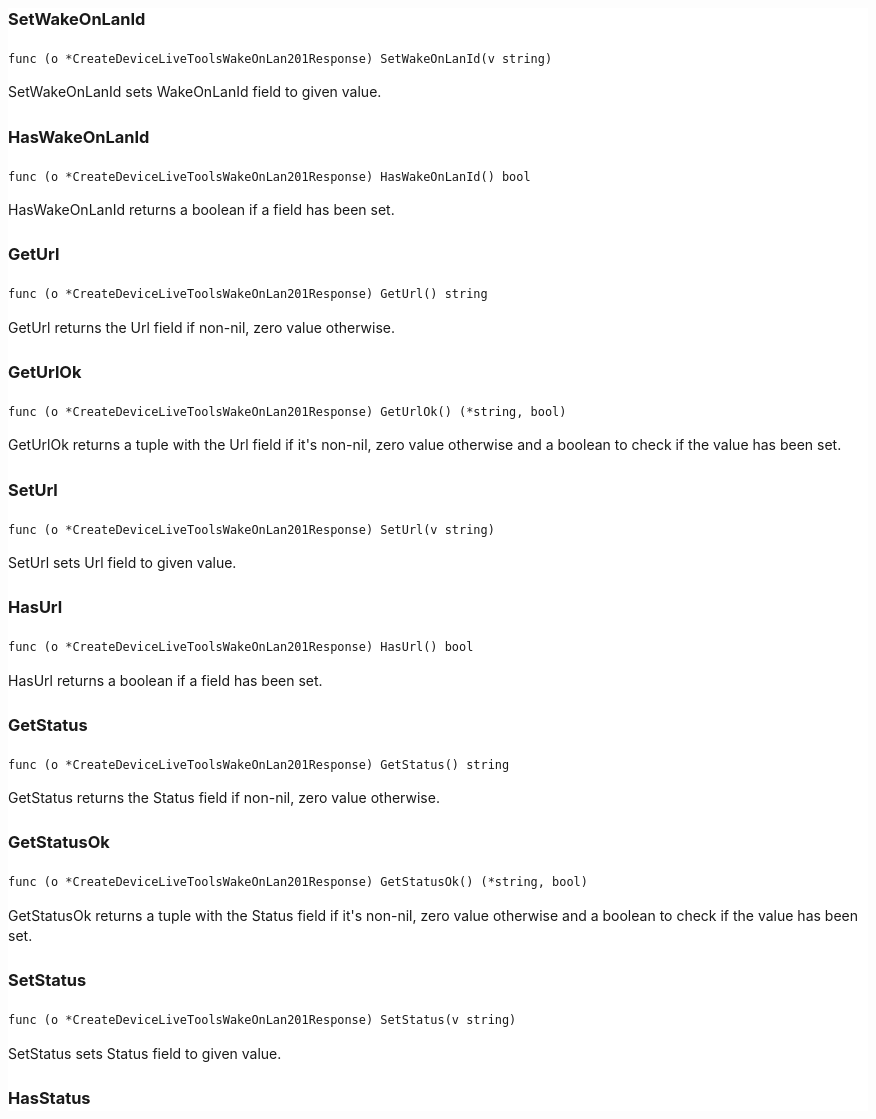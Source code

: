 ### SetWakeOnLanId

`func (o *CreateDeviceLiveToolsWakeOnLan201Response) SetWakeOnLanId(v string)`

SetWakeOnLanId sets WakeOnLanId field to given value.

### HasWakeOnLanId

`func (o *CreateDeviceLiveToolsWakeOnLan201Response) HasWakeOnLanId() bool`

HasWakeOnLanId returns a boolean if a field has been set.

### GetUrl

`func (o *CreateDeviceLiveToolsWakeOnLan201Response) GetUrl() string`

GetUrl returns the Url field if non-nil, zero value otherwise.

### GetUrlOk

`func (o *CreateDeviceLiveToolsWakeOnLan201Response) GetUrlOk() (*string, bool)`

GetUrlOk returns a tuple with the Url field if it's non-nil, zero value otherwise
and a boolean to check if the value has been set.

### SetUrl

`func (o *CreateDeviceLiveToolsWakeOnLan201Response) SetUrl(v string)`

SetUrl sets Url field to given value.

### HasUrl

`func (o *CreateDeviceLiveToolsWakeOnLan201Response) HasUrl() bool`

HasUrl returns a boolean if a field has been set.

### GetStatus

`func (o *CreateDeviceLiveToolsWakeOnLan201Response) GetStatus() string`

GetStatus returns the Status field if non-nil, zero value otherwise.

### GetStatusOk

`func (o *CreateDeviceLiveToolsWakeOnLan201Response) GetStatusOk() (*string, bool)`

GetStatusOk returns a tuple with the Status field if it's non-nil, zero value otherwise
and a boolean to check if the value has been set.

### SetStatus

`func (o *CreateDeviceLiveToolsWakeOnLan201Response) SetStatus(v string)`

SetStatus sets Status field to given value.

### HasStatus
